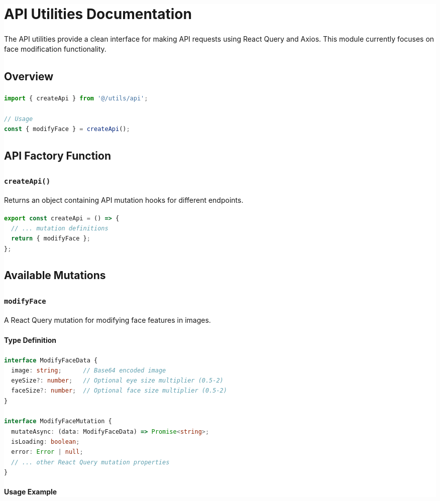 # API Utilities Documentation

The API utilities provide a clean interface for making API requests using React Query and Axios. This module currently focuses on face modification functionality.

## Overview

```typescript
import { createApi } from '@/utils/api';

// Usage
const { modifyFace } = createApi();
```

## API Factory Function

### `createApi()`

Returns an object containing API mutation hooks for different endpoints.

```typescript
export const createApi = () => {
  // ... mutation definitions
  return { modifyFace };
};
```

## Available Mutations

### `modifyFace`

A React Query mutation for modifying face features in images.

#### Type Definition

```typescript
interface ModifyFaceData {
  image: string;      // Base64 encoded image
  eyeSize?: number;   // Optional eye size multiplier (0.5-2)
  faceSize?: number;  // Optional face size multiplier (0.5-2)
}

interface ModifyFaceMutation {
  mutateAsync: (data: ModifyFaceData) => Promise<string>;
  isLoading: boolean;
  error: Error | null;
  // ... other React Query mutation properties
}
```

#### Usage Example
